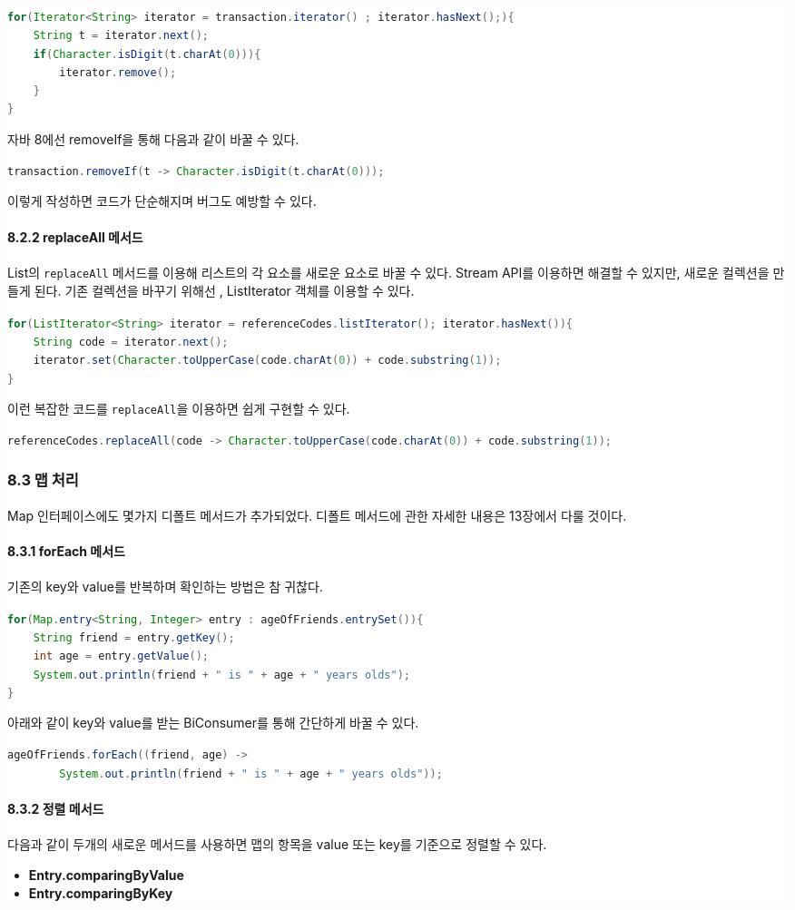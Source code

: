 ```Java
for(Iterator<String> iterator = transaction.iterator() ; iterator.hasNext();){
    String t = iterator.next();
    if(Character.isDigit(t.charAt(0))){
        iterator.remove();
    }
}
```

자바 8에선 removeIf을 통해 다음과 같이 바꿀 수 있다.
```Java
transaction.removeIf(t -> Character.isDigit(t.charAt(0)));
```
이렇게 작성하면 코드가 단순해지며 버그도 예방할 수 있다.

#### 8.2.2 replaceAll 메서드
List의 `replaceAll` 메서드를 이용해 리스트의 각 요소를 새로운 요소로 바꿀 수 있다. Stream API를 이용하면 해결할 수 있지만, 새로운 컬렉션을 만들게 된다. 기존 컬렉션을 바꾸기 위해선 , ListIterator 객체를 이용할 수 있다.
```Java
for(ListIterator<String> iterator = referenceCodes.listIterator(); iterator.hasNext()){
    String code = iterator.next();
    iterator.set(Character.toUpperCase(code.charAt(0)) + code.substring(1));
}
```
이런 복잡한 코드를 `replaceAll`을 이용하면 쉽게 구현할 수 있다.

```Java
referenceCodes.replaceAll(code -> Character.toUpperCase(code.charAt(0)) + code.substring(1));
```

### 8.3 맵 처리
Map 인터페이스에도 몇가지 디폴트 메서드가 추가되었다. 디폴트 메서드에 관한 자세한 내용은 13장에서 다룰 것이다.

#### 8.3.1 forEach 메서드
기존의 key와 value를 반복하며 확인하는 방법은 참 귀찮다.
```Java
for(Map.entry<String, Integer> entry : ageOfFriends.entrySet()){
    String friend = entry.getKey();
    int age = entry.getValue();
    System.out.println(friend + " is " + age + " years olds");
}
```

아래와 같이 key와 value를 받는 BiConsumer를 통해 간단하게 바꿀 수 있다.

```Java
ageOfFriends.forEach((friend, age) -> 
        System.out.println(friend + " is " + age + " years olds"));
```

#### 8.3.2 정렬 메서드
다음과 같이 두개의 새로운 메서드를 사용하면 맵의 항목을 value 또는 key를 기준으로 정렬할 수 있다.

* **Entry.comparingByValue**
* **Entry.comparingByKey**
